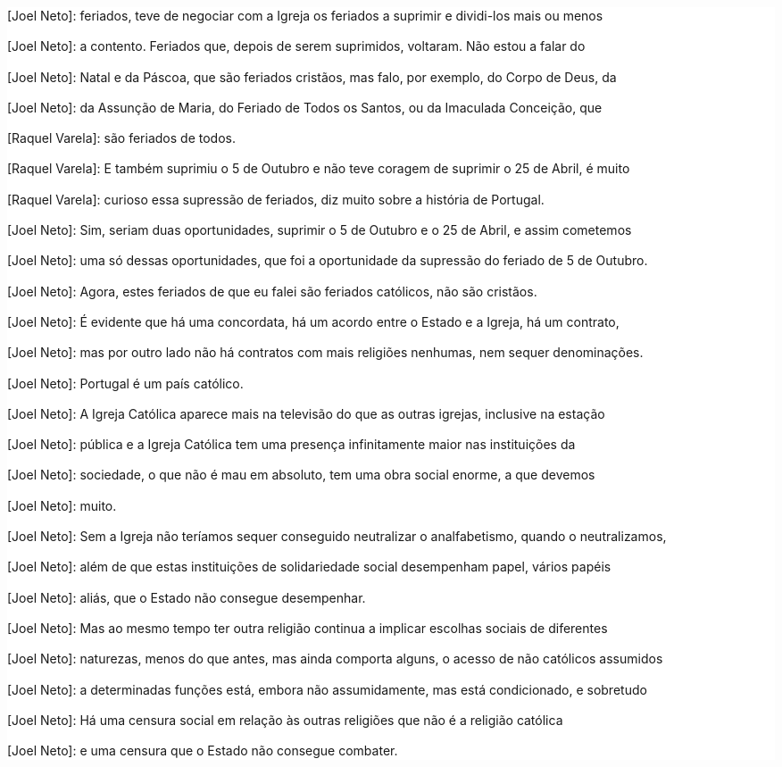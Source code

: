 \[Joel Neto\]: feriados, teve de negociar com a Igreja os feriados a suprimir e dividi-los mais ou menos

\[Joel Neto\]: a contento. Feriados que, depois de serem suprimidos, voltaram. Não estou a falar do

\[Joel Neto\]: Natal e da Páscoa, que são feriados cristãos, mas falo, por exemplo, do Corpo de Deus, da

\[Joel Neto\]: da Assunção de Maria, do Feriado de Todos os Santos, ou da Imaculada Conceição, que

\[Raquel Varela\]: são feriados de todos.

\[Raquel Varela\]: E também suprimiu o 5 de Outubro e não teve coragem de suprimir o 25 de Abril, é muito

\[Raquel Varela\]: curioso essa supressão de feriados, diz muito sobre a história de Portugal.

\[Joel Neto\]: Sim, seriam duas oportunidades, suprimir o 5 de Outubro e o 25 de Abril, e assim cometemos

\[Joel Neto\]: uma só dessas oportunidades, que foi a oportunidade da supressão do feriado de 5 de Outubro.

\[Joel Neto\]: Agora, estes feriados de que eu falei são feriados católicos, não são cristãos.

\[Joel Neto\]: É evidente que há uma concordata, há um acordo entre o Estado e a Igreja, há um contrato,

\[Joel Neto\]: mas por outro lado não há contratos com mais religiões nenhumas, nem sequer denominações.

\[Joel Neto\]: Portugal é um país católico.

\[Joel Neto\]: A Igreja Católica aparece mais na televisão do que as outras igrejas, inclusive na estação

\[Joel Neto\]: pública e a Igreja Católica tem uma presença infinitamente maior nas instituições da

\[Joel Neto\]: sociedade, o que não é mau em absoluto, tem uma obra social enorme, a que devemos

\[Joel Neto\]: muito.

\[Joel Neto\]: Sem a Igreja não teríamos sequer conseguido neutralizar o analfabetismo, quando o neutralizamos,

\[Joel Neto\]: além de que estas instituições de solidariedade social desempenham papel, vários papéis

\[Joel Neto\]: aliás, que o Estado não consegue desempenhar.

\[Joel Neto\]: Mas ao mesmo tempo ter outra religião continua a implicar escolhas sociais de diferentes

\[Joel Neto\]: naturezas, menos do que antes, mas ainda comporta alguns, o acesso de não católicos assumidos

\[Joel Neto\]: a determinadas funções está, embora não assumidamente, mas está condicionado, e sobretudo

\[Joel Neto\]: Há uma censura social em relação às outras religiões que não é a religião católica

\[Joel Neto\]: e uma censura que o Estado não consegue combater.
